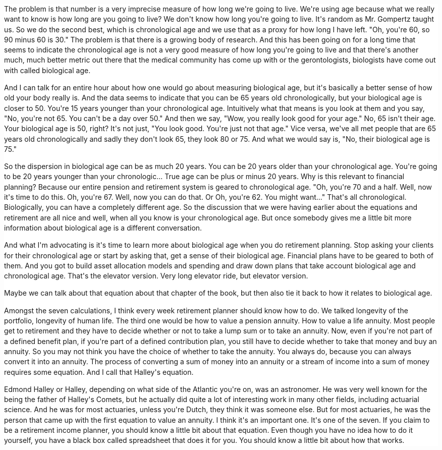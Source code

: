 The problem is that number is a very imprecise measure of how long we're going to live. We're using age because what we really want to know is how long are you going to live? We don't know how long you're going to live. It's random as Mr. Gompertz taught us. So we do the second best, which is chronological age and we use that as a proxy for how long I have left. "Oh, you're 60, so 90 minus 60 is 30." The problem is that there is a growing body of research. And this has been going on for a long time that seems to indicate the chronological age is not a very good measure of how long you're going to live and that there's another much, much better metric out there that the medical community has come up with or the gerontologists, biologists have come out with called biological age.

And I can talk for an entire hour about how one would go about measuring biological age, but it's basically a better sense of how old your body really is. And the data seems to indicate that you can be 65 years old chronologically, but your biological age is closer to 50. You're 15 years younger than your chronological age. Intuitively what that means is you look at them and you say, "No, you're not 65. You can't be a day over 50." And then we say, "Wow, you really look good for your age." No, 65 isn't their age. Your biological age is 50, right? It's not just, "You look good. You're just not that age." Vice versa, we've all met people that are 65 years old chronologically and sadly they don't look 65, they look 80 or 75. And what we would say is, "No, their biological age is 75."

So the dispersion in biological age can be as much 20 years. You can be 20 years older than your chronological age. You're going to be 20 years younger than your chronologic... True age can be plus or minus 20 years. Why is this relevant to financial planning? Because our entire pension and retirement system is geared to chronological age. "Oh, you're 70 and a half. Well, now it's time to do this. Oh, you're 67. Well, now you can do that. Or Oh, you're 62. You might want..." That's all chronological. Biologically, you can have a completely different age. So the discussion that we were having earlier about the equations and retirement are all nice and well, when all you know is your chronological age. But once somebody gives me a little bit more information about biological age is a different conversation. 

And what I'm advocating is it's time to learn more about biological age when you do retirement planning. Stop asking your clients for their chronological age or start by asking that, get a sense of their biological age. Financial plans have to be geared to both of them. And you got to build asset allocation models and spending and draw down plans that take account biological age and chronological age. That's the elevator version. Very long elevator ride, but elevator version.

Maybe we can talk about that equation about that chapter of the book, but then also tie it back to how it relates to biological age.

Amongst the seven calculations, I think every week retirement planner should know how to do. We talked longevity of the portfolio, longevity of human life. The third one would be how to value a pension annuity. How to value a life annuity. Most people get to retirement and they have to decide whether or not to take a lump sum or to take an annuity. Now, even if you're not part of a defined benefit plan, if you're part of a defined contribution plan, you still have to decide whether to take that money and buy an annuity. So you may not think you have the choice of whether to take the annuity. You always do, because you can always convert it into an annuity. The process of converting a sum of money into an annuity or a stream of income into a sum of money requires some equation. And I call that Halley's equation.

Edmond Halley or Halley, depending on what side of the Atlantic you're on, was an astronomer. He was very well known for the being the father of Halley's Comets, but he actually did quite a lot of interesting work in many other fields, including actuarial science. And he was for most actuaries, unless you're Dutch, they think it was someone else. But for most actuaries, he was the person that came up with the first equation to value an annuity. I think it's an important one. It's one of the seven. If you claim to be a retirement income planner, you should know a little bit about that equation. Even though you have no idea how to do it yourself, you have a black box called spreadsheet that does it for you. You should know a little bit about how that works.
